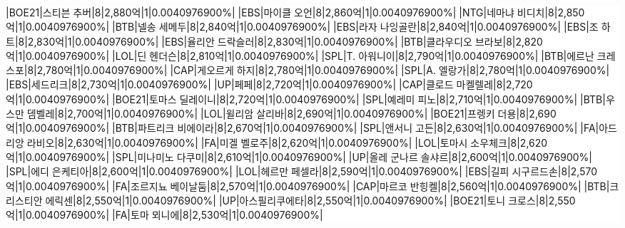 |BOE21|스티븐 추버|8|2,880억|1|0.0040976900%|
|EBS|마이클 오언|8|2,860억|1|0.0040976900%|
|NTG|네마냐 비디치|8|2,850억|1|0.0040976900%|
|BTB|넬송 세메두|8|2,840억|1|0.0040976900%|
|EBS|라자 나잉골란|8|2,840억|1|0.0040976900%|
|EBS|조 하트|8|2,830억|1|0.0040976900%|
|EBS|율리안 드락슬러|8|2,830억|1|0.0040976900%|
|BTB|클라우디오 브라보|8|2,820억|1|0.0040976900%|
|LOL|딘 헨더슨|8|2,810억|1|0.0040976900%|
|SPL|T. 아워니이|8|2,790억|1|0.0040976900%|
|BTB|에르난 크레스포|8|2,780억|1|0.0040976900%|
|CAP|게오르게 하지|8|2,780억|1|0.0040976900%|
|SPL|A. 엘랑가|8|2,780억|1|0.0040976900%|
|EBS|세드리크|8|2,730억|1|0.0040976900%|
|UP|페페|8|2,720억|1|0.0040976900%|
|CAP|클로드 마켈렐레|8|2,720억|1|0.0040976900%|
|BOE21|토마스 딜레이니|8|2,720억|1|0.0040976900%|
|SPL|예레미 피노|8|2,710억|1|0.0040976900%|
|BTB|우스만 뎀벨레|8|2,700억|1|0.0040976900%|
|LOL|윌리암 살리바|8|2,690억|1|0.0040976900%|
|BOE21|프렝키 더용|8|2,690억|1|0.0040976900%|
|BTB|파트리크 비에이라|8|2,670억|1|0.0040976900%|
|SPL|앤서니 고든|8|2,630억|1|0.0040976900%|
|FA|아드리앙 라비오|8|2,630억|1|0.0040976900%|
|FA|미겔 벨로주|8|2,620억|1|0.0040976900%|
|LOL|토마시 소우체크|8|2,620억|1|0.0040976900%|
|SPL|미나미노 다쿠미|8|2,610억|1|0.0040976900%|
|UP|올레 군나르 솔샤르|8|2,600억|1|0.0040976900%|
|SPL|에디 은케티아|8|2,600억|1|0.0040976900%|
|LOL|헤르만 페셀라|8|2,590억|1|0.0040976900%|
|EBS|길피 시구르드손|8|2,570억|1|0.0040976900%|
|FA|조르지뇨 베이날둠|8|2,570억|1|0.0040976900%|
|CAP|마르코 반힝켈|8|2,560억|1|0.0040976900%|
|BTB|크리스티안 에릭센|8|2,550억|1|0.0040976900%|
|UP|아스필리쿠에타|8|2,550억|1|0.0040976900%|
|BOE21|토니 크로스|8|2,550억|1|0.0040976900%|
|FA|토마 뫼니에|8|2,530억|1|0.0040976900%|
